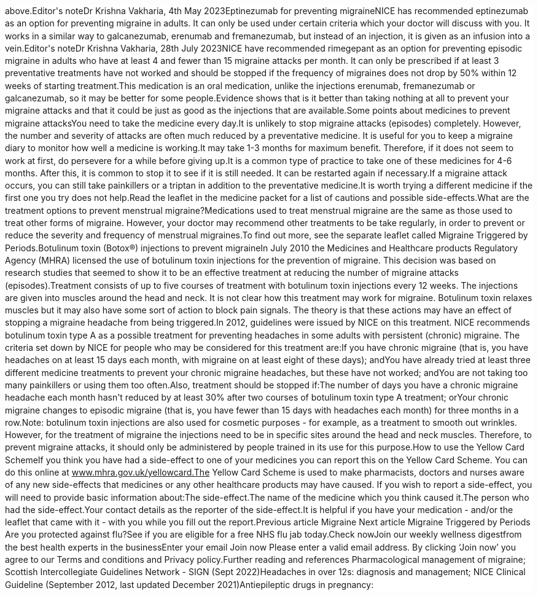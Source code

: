 above.Editor's noteDr Krishna Vakharia, 4th May 2023Eptinezumab for preventing migraineNICE has recommended eptinezumab as an option for preventing migraine in adults. It can only be used under certain criteria which your doctor will discuss with you. It works in a similar way to galcanezumab, erenumab and fremanezumab, but instead of an injection, it is given as an infusion into a vein.Editor's noteDr Krishna Vakharia, 28th July 2023NICE have recommended rimegepant as an option for preventing episodic migraine in adults who have at least 4 and fewer than 15 migraine attacks per month. It can only be prescribed if at least 3 preventative treatments have not worked and should be stopped if the frequency of migraines does not drop by 50% within 12 weeks of starting treatment.This medication is an oral medication, unlike the injections erenumab, fremanezumab or galcanezumab, so it may be better for some people.Evidence shows that is it better than taking nothing at all to prevent your migraine attacks and that it could be just as good as the injections that are available.Some points about medicines to prevent migraine attacksYou need to take the medicine every day.It is unlikely to stop migraine attacks (episodes) completely. However, the number and severity of attacks are often much reduced by a preventative medicine. It is useful for you to keep a migraine diary to monitor how well a medicine is working.It may take 1-3 months for maximum benefit. Therefore, if it does not seem to work at first, do persevere for a while before giving up.It is a common type of practice to take one of these medicines for 4-6 months. After this, it is common to stop it to see if it is still needed. It can be restarted again if necessary.If a migraine attack occurs, you can still take painkillers or a triptan in addition to the preventative medicine.It is worth trying a different medicine if the first one you try does not help.Read the leaflet in the medicine packet for a list of cautions and possible side-effects.What are the treatment options to prevent menstrual migraine?Medications used to treat menstrual migraine are the same as those used to treat other forms of migraine. However, your doctor may recommend other treatments to be take regularly, in order to prevent or reduce the severity and frequency of menstrual migraines.To find out more, see the separate leaflet called Migraine Triggered by Periods.Botulinum toxin (Botox®) injections to prevent migraineIn July 2010 the Medicines and Healthcare products Regulatory Agency (MHRA) licensed the use of botulinum toxin injections for the prevention of migraine. This decision was based on research studies that seemed to show it to be an effective treatment at reducing the number of migraine attacks (episodes).Treatment consists of up to five courses of treatment with botulinum toxin injections every 12 weeks. The injections are given into muscles around the head and neck. It is not clear how this treatment may work for migraine. Botulinum toxin relaxes muscles but it may also have some sort of action to block pain signals. The theory is that these actions may have an effect of stopping a migraine headache from being triggered.In 2012, guidelines were issued by NICE on this treatment. NICE recommends botulinum toxin type A as a possible treatment for preventing headaches in some adults with persistent (chronic) migraine. The criteria set down by NICE for people who may be considered for this treatment are:If you have chronic migraine (that is, you have headaches on at least 15 days each month, with migraine on at least eight of these days); andYou have already tried at least three different medicine treatments to prevent your chronic migraine headaches, but these have not worked; andYou are not taking too many painkillers or using them too often.Also, treatment should be stopped if:The number of days you have a chronic migraine headache each month hasn't reduced by at least 30% after two courses of botulinum toxin type A treatment; orYour chronic migraine changes to episodic migraine (that is, you have fewer than 15 days with headaches each month) for three months in a row.Note: botulinum toxin injections are also used for cosmetic purposes - for example, as a treatment to smooth out wrinkles. However, for the treatment of migraine the injections need to be in specific sites around the head and neck muscles. Therefore, to prevent migraine attacks, it should only be administered by people trained in its use for this purpose.How to use the Yellow Card SchemeIf you think you have had a side-effect to one of your medicines you can report this on the Yellow Card Scheme. You can do this online at www.mhra.gov.uk/yellowcard.The Yellow Card Scheme is used to make pharmacists, doctors and nurses aware of any new side-effects that medicines or any other healthcare products may have caused. If you wish to report a side-effect, you will need to provide basic information about:The side-effect.The name of the medicine which you think caused it.The person who had the side-effect.Your contact details as the reporter of the side-effect.It is helpful if you have your medication - and/or the leaflet that came with it - with you while you fill out the report.Previous article   Migraine Next article  Migraine Triggered by Periods  Are you protected against flu?See if you are eligible for a free NHS flu jab today.Check nowJoin our weekly wellness digestfrom the best health experts in the businessEnter your email   Join now Please enter a valid email address. By clicking ‘Join now’ you agree to our Terms and conditions and Privacy policy.Further reading and references  Pharmacological management of migraine; Scottish Intercollegiate Guidelines Network - SIGN (Sept 2022)Headaches in over 12s: diagnosis and management; NICE Clinical Guideline (September 2012, last updated December 2021)Antiepileptic drugs in pregnancy: